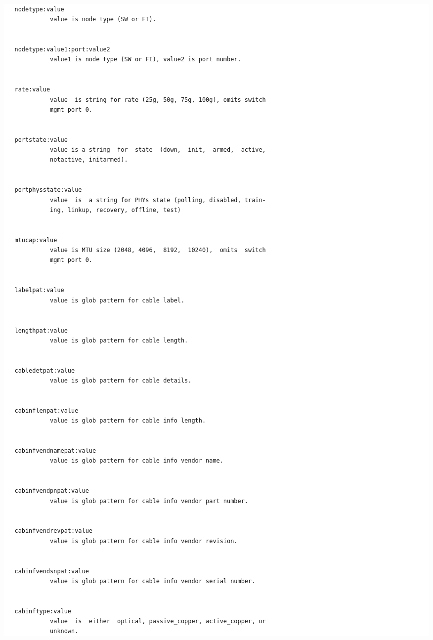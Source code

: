
       nodetype:value
                 value is node type (SW or FI).


       nodetype:value1:port:value2
                 value1 is node type (SW or FI), value2 is port number.


       rate:value
                 value  is string for rate (25g, 50g, 75g, 100g), omits switch
                 mgmt port 0.


       portstate:value
                 value is a string  for  state  (down,  init,  armed,  active,
                 notactive, initarmed).


       portphysstate:value
                 value  is  a string for PHYs state (polling, disabled, train‐
                 ing, linkup, recovery, offline, test)


       mtucap:value
                 value is MTU size (2048, 4096,  8192,  10240),  omits  switch
                 mgmt port 0.


       labelpat:value
                 value is glob pattern for cable label.


       lengthpat:value
                 value is glob pattern for cable length.


       cabledetpat:value
                 value is glob pattern for cable details.


       cabinflenpat:value
                 value is glob pattern for cable info length.


       cabinfvendnamepat:value
                 value is glob pattern for cable info vendor name.


       cabinfvendpnpat:value
                 value is glob pattern for cable info vendor part number.


       cabinfvendrevpat:value
                 value is glob pattern for cable info vendor revision.


       cabinfvendsnpat:value
                 value is glob pattern for cable info vendor serial number.


       cabinftype:value
                 value  is  either  optical, passive_copper, active_copper, or
                 unknown.
